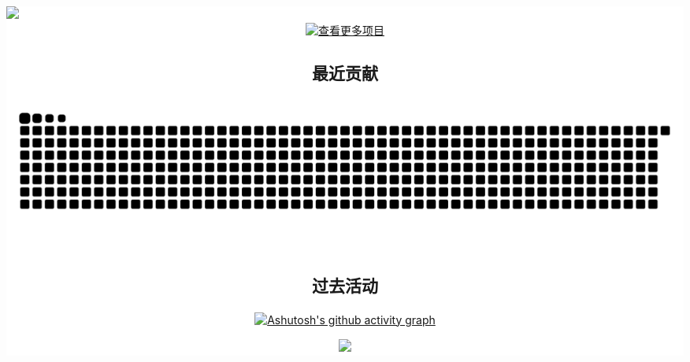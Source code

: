   <img src="https://github-readme-stats.vercel.app/api/pin/?username=ee268&repo=ElectronicAlbum&theme=radical" />
  
</div>


<div align="center">
  <a href="https://github.com/ee268?tab=repositories">
    <img src="https://img.shields.io/badge/更多项目-查看全部-%23FF5F6D?style=for-the-badge&logo=github" alt="查看更多项目" />
  </a>
</div>


<h2 align="center">
   最近贡献
</h2>


<div align="center">
  <picture>
  <source media="(prefers-color-scheme: dark)" srcset="https://raw.githubusercontent.com/ee268/ee268/output/github-contribution-grid-snake-dark.svg">
  <source media="(prefers-color-scheme: light)" srcset="https://raw.githubusercontent.com/ee268/ee268/output/github-contribution-grid-snake.svg">
  <img alt="github contribution grid snake animation" src="https://raw.githubusercontent.com/ee268/ee268/output/github-contribution-grid-snake.svg">
</picture>
</div>


<h2 align="center">
  过去活动
</h2>

<div align="center">
  
  [![Ashutosh's github activity graph](https://github-readme-activity-graph.vercel.app/graph?username=ee268&theme=dracula)](https://github.com/ashutosh00710/github-readme-activity-graph)

</div>

<div align="center">
  <img src="https://capsule-render.vercel.app/api?type=waving&height=200&color=0:EEFF00,100:a82da8&text=感谢您的访问&fontColor=fff&textBg=false&fontAlign=50&animation=scaleIn&reversal=true&fontAlignY=73&fontSize=50&section=footer"/>
</div>
